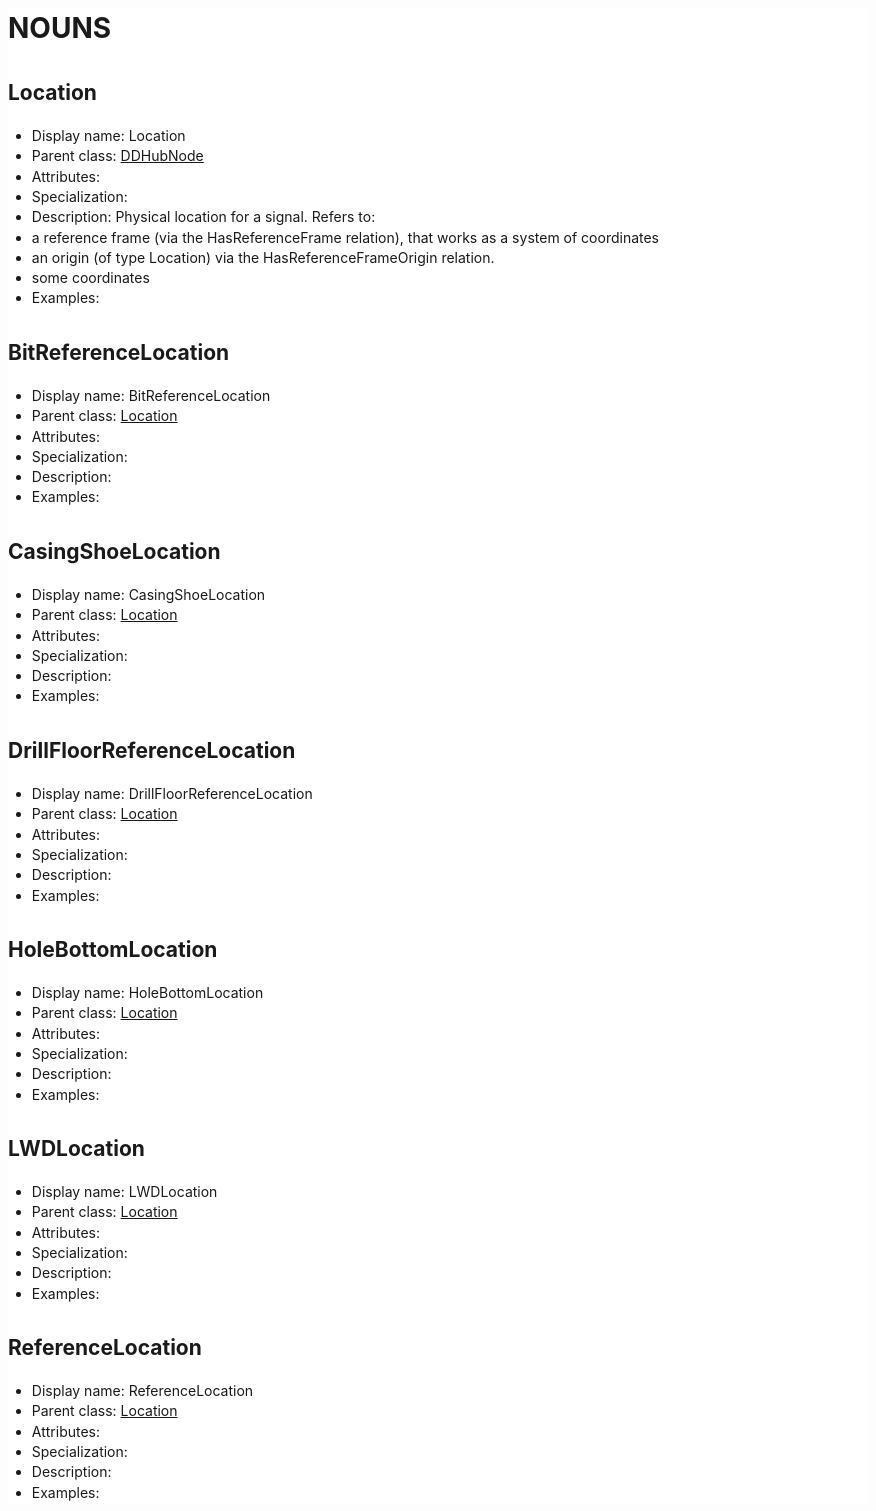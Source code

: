 # NOUNS
## Location 
- Display name: Location
- Parent class: [DDHubNode](#C:\temp\ddhubMD\DrillingDataSemantics.md#DDHubNode)
- Attributes:
- Specialization:
- Description: Physical location for a signal. 
Refers to:
 - a reference frame (via the HasReferenceFrame relation), that works as a system of coordinates
 - an origin (of type Location) via the HasReferenceFrameOrigin relation. 
 - some coordinates
- Examples:
## BitReferenceLocation 
- Display name: BitReferenceLocation
- Parent class: [Location](#C:\temp\ddhubMD\PhysicalLocation.md#Location)
- Attributes:
- Specialization:
- Description: 
- Examples:
## CasingShoeLocation 
- Display name: CasingShoeLocation
- Parent class: [Location](#C:\temp\ddhubMD\PhysicalLocation.md#Location)
- Attributes:
- Specialization:
- Description: 
- Examples:
## DrillFloorReferenceLocation 
- Display name: DrillFloorReferenceLocation
- Parent class: [Location](#C:\temp\ddhubMD\PhysicalLocation.md#Location)
- Attributes:
- Specialization:
- Description: 
- Examples:
## HoleBottomLocation 
- Display name: HoleBottomLocation
- Parent class: [Location](#C:\temp\ddhubMD\PhysicalLocation.md#Location)
- Attributes:
- Specialization:
- Description: 
- Examples:
## LWDLocation 
- Display name: LWDLocation
- Parent class: [Location](#C:\temp\ddhubMD\PhysicalLocation.md#Location)
- Attributes:
- Specialization:
- Description: 
- Examples:
## ReferenceLocation 
- Display name: ReferenceLocation
- Parent class: [Location](#C:\temp\ddhubMD\PhysicalLocation.md#Location)
- Attributes:
- Specialization:
- Description: 
- Examples: